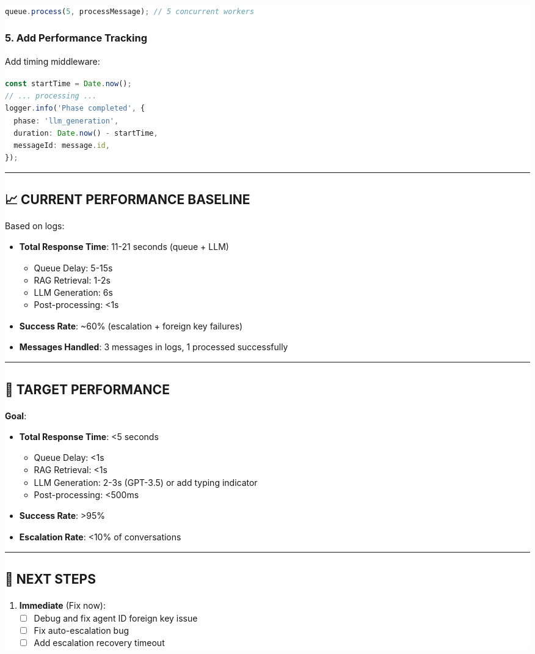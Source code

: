 ```typescript
queue.process(5, processMessage); // 5 concurrent workers
```

### 5. **Add Performance Tracking**
Add timing middleware:
```typescript
const startTime = Date.now();
// ... processing ...
logger.info('Phase completed', {
  phase: 'llm_generation',
  duration: Date.now() - startTime,
  messageId: message.id,
});
```

---

## 📈 **CURRENT PERFORMANCE BASELINE**

Based on logs:
- **Total Response Time**: 11-21 seconds (queue + LLM)
  - Queue Delay: 5-15s
  - RAG Retrieval: 1-2s  
  - LLM Generation: 6s
  - Post-processing: <1s
  
- **Success Rate**: ~60% (escalation + foreign key failures)
- **Messages Handled**: 3 messages in logs, 1 processed successfully

---

## 🎯 **TARGET PERFORMANCE**

**Goal**:
- **Total Response Time**: <5 seconds
  - Queue Delay: <1s
  - RAG Retrieval: <1s
  - LLM Generation: 2-3s (GPT-3.5) or add typing indicator
  - Post-processing: <500ms

- **Success Rate**: >95%
- **Escalation Rate**: <10% of conversations

---

## 🚀 **NEXT STEPS**

1. **Immediate** (Fix now):
   - [ ] Debug and fix agent ID foreign key issue
   - [ ] Fix auto-escalation bug
   - [ ] Add escalation recovery timeout
